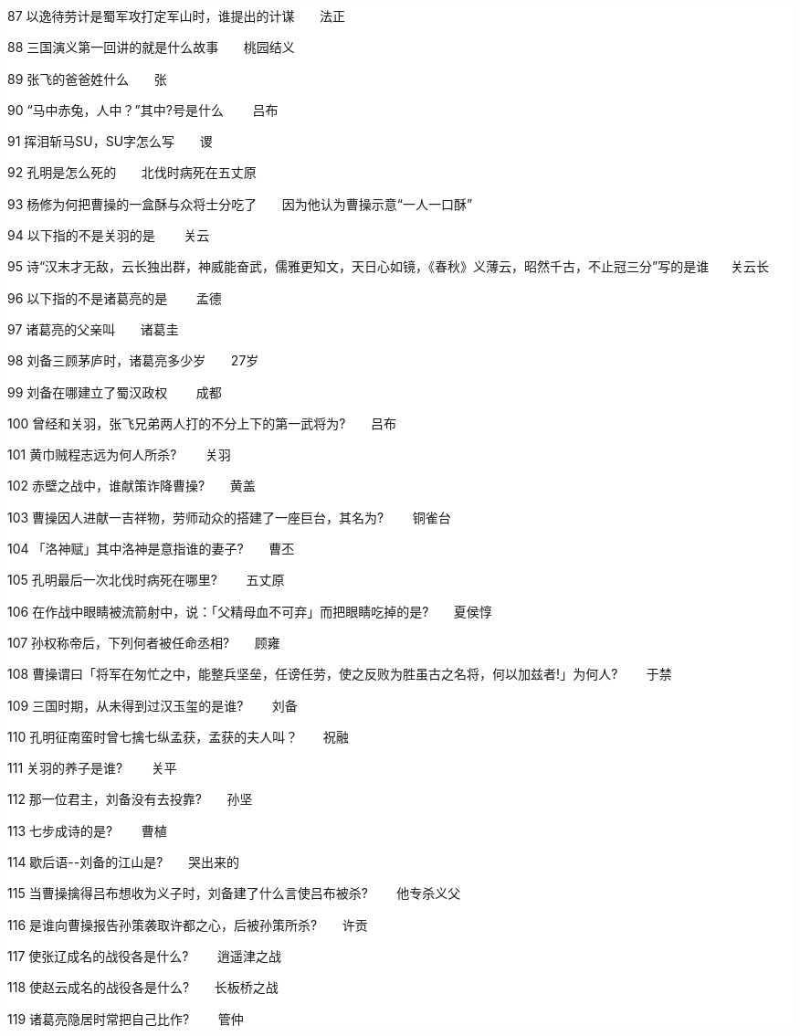 87 以逸待劳计是蜀军攻打定军山时，谁提出的计谋       法正  

88 三国演义第一回讲的就是什么故事       桃园结义

89 张飞的爸爸姓什么       张  

90 “马中赤兔，人中？”其中?号是什么        吕布

91 挥泪斩马SU，SU字怎么写       谡

92 孔明是怎么死的       北伐时病死在五丈原

93 杨修为何把曹操的一盒酥与众将士分吃了       因为他认为曹操示意“一人一口酥”

94 以下指的不是关羽的是        关云 

95 诗“汉末才无敌，云长独出群，神威能奋武，儒雅更知文，天日心如镜，《春秋》义薄云，昭然千古，不止冠三分”写的是谁      关云长  

96 以下指的不是诸葛亮的是        孟德 

97 诸葛亮的父亲叫       诸葛圭

98 刘备三顾茅庐时，诸葛亮多少岁       27岁  

99 刘备在哪建立了蜀汉政权        成都 

100 曾经和关羽，张飞兄弟两人打的不分上下的第一武将为?       吕布  

101 黄巾贼程志远为何人所杀?        关羽

102 赤壁之战中，谁献策诈降曹操?       黄盖

103 曹操因人进献一吉祥物，劳师动众的搭建了一座巨台，其名为?        铜雀台 

104 「洛神赋」其中洛神是意指谁的妻子?       曹丕  

105 孔明最后一次北伐时病死在哪里?        五丈原 

106 在作战中眼睛被流箭射中，说：「父精母血不可弃」而把眼睛吃掉的是?       夏侯惇  

107 孙权称帝后，下列何者被任命丞相?       顾雍

108 曹操谓曰「将军在匆忙之中，能整兵坚垒，任谤任劳，使之反败为胜虽古之名将，何以加兹者!」为何人?        于禁

109 三国时期，从未得到过汉玉玺的是谁?        刘备 

110 孔明征南蛮时曾七擒七纵孟获，孟获的夫人叫？       祝融  

111 关羽的养子是谁?        关平

112 那一位君主，刘备没有去投靠?       孙坚

113 七步成诗的是?        曹植 

114 歇后语--刘备的江山是?       哭出来的  

115 当曹操擒得吕布想收为义子时，刘备建了什么言使吕布被杀?        他专杀义父

116 是谁向曹操报告孙策袭取许都之心，后被孙策所杀?       许贡

117 使张辽成名的战役各是什么?        逍遥津之战 

118 使赵云成名的战役各是什么?       长板桥之战  

119 诸葛亮隐居时常把自己比作?        管仲
